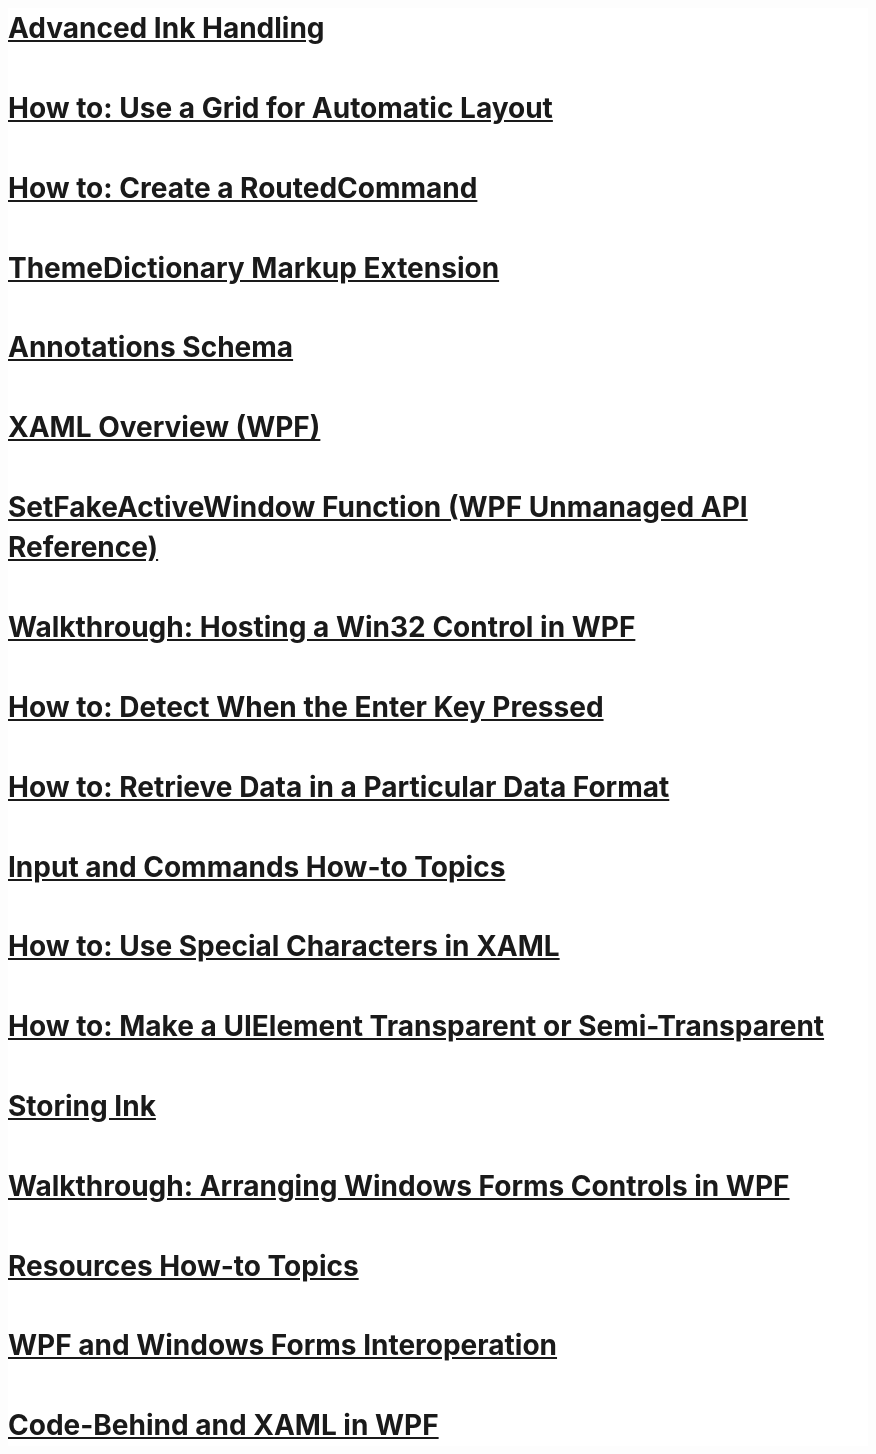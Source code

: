 # [Advanced Ink Handling](advanced-ink-handling.md)
# [How to: Use a Grid for Automatic Layout](how-to-use-a-grid-for-automatic-layout.md)
# [How to: Create a RoutedCommand](how-to-create-a-routedcommand.md)
# [ThemeDictionary Markup Extension](themedictionary-markup-extension.md)
# [Annotations Schema](annotations-schema.md)
# [XAML Overview (WPF)](xaml-overview-wpf.md)
# [SetFakeActiveWindow Function (WPF Unmanaged API Reference)](setfakeactivewindow-function-wpf-unmanaged-api-reference.md)
# [Walkthrough: Hosting a Win32 Control in WPF](walkthrough-hosting-a-win32-control-in-wpf.md)
# [How to: Detect When the Enter Key Pressed](how-to-detect-when-the-enter-key-pressed.md)
# [How to: Retrieve Data in a Particular Data Format](how-to-retrieve-data-in-a-particular-data-format.md)
# [Input and Commands How-to Topics](input-and-commands-how-to-topics.md)
# [How to: Use Special Characters in XAML](how-to-use-special-characters-in-xaml.md)
# [How to: Make a UIElement Transparent or Semi-Transparent](how-to-make-a-uielement-transparent-or-semi-transparent.md)
# [Storing Ink](storing-ink.md)
# [Walkthrough: Arranging Windows Forms Controls in WPF](walkthrough-arranging-windows-forms-controls-in-wpf.md)
# [Resources How-to Topics](resources-how-to-topics.md)
# [WPF and Windows Forms Interoperation](wpf-and-windows-forms-interoperation.md)
# [Code-Behind and XAML in WPF](code-behind-and-xaml-in-wpf.md)